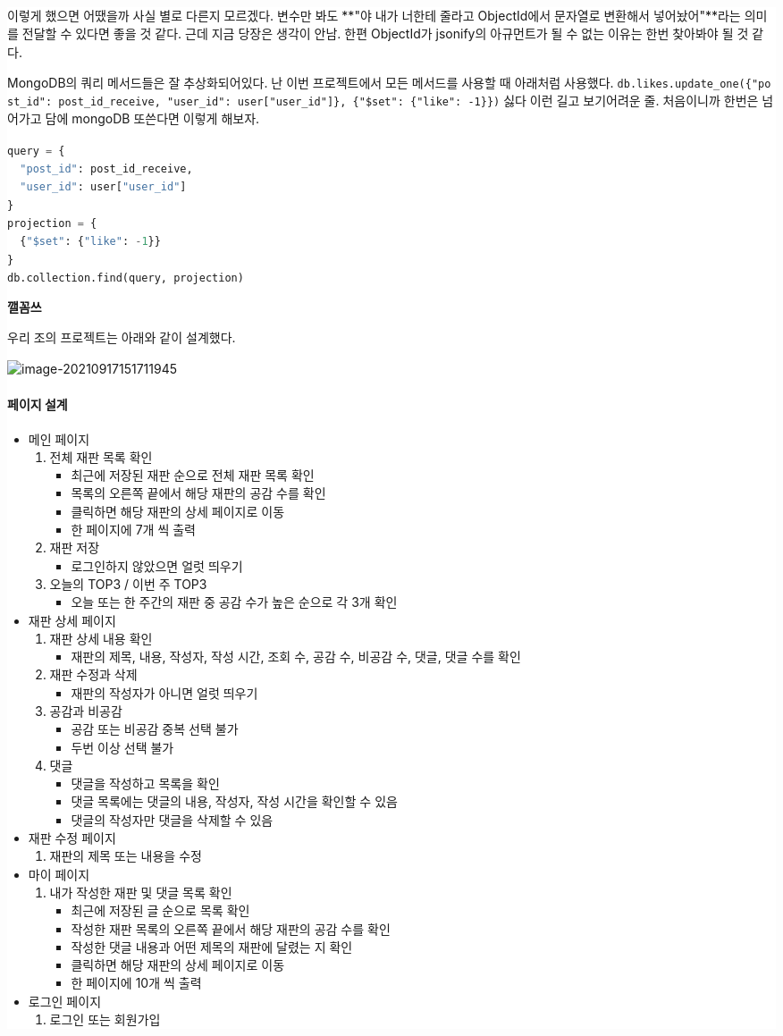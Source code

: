 이렇게 했으면 어땠을까 사실 별로 다른지 모르겠다. 
변수만 봐도 **"야 내가 너한테 줄라고 ObjectId에서 문자열로 변환해서 넣어놨어"**라는 의미를 전달할 수 있다면 좋을 것 같다. 
근데 지금 당장은 생각이 안남.
한편 ObjectId가 jsonify의 아규먼트가 될 수 없는 이유는 한번 찾아봐야 될 것 같다.

MongoDB의 쿼리 메서드들은 잘 추상화되어있다.
난 이번 프로젝트에서 모든 메서드를 사용할 때 아래처럼 사용했다.
`db.likes.update_one({"post_id": post_id_receive, "user_id": user["user_id"]}, {"$set": {"like": -1}})`
싫다 이런 길고 보기어려운 줄. 처음이니까 한번은 넘어가고 담에 mongoDB 또쓴다면 이렇게 해보자. 

```python
query = {
  "post_id": post_id_receive, 
  "user_id": user["user_id"]
}
projection = {
  {"$set": {"like": -1}}
}
db.collection.find(query, projection)
```

**깰꼼쓰**

우리 조의 프로젝트는 아래와 같이 설계했다.

![image-20210917151711945](/Users/ijeong-in/Documents/TIL/image-20210917151711945.png)

#### 페이지 설계

- 메인 페이지
  1. 전체 재판 목록 확인
     - 최근에 저장된 재판 순으로 전체 재판 목록 확인
     - 목록의 오른쪽 끝에서 해당 재판의 공감 수를 확인
     - 클릭하면 해당 재판의 상세 페이지로 이동
     - 한 페이지에 7개 씩 출력
  2. 재판 저장
     - 로그인하지 않았으면 얼럿 띄우기
  3. 오늘의 TOP3 / 이번 주 TOP3
     - 오늘 또는 한 주간의 재판 중 공감 수가 높은 순으로 각 3개 확인
- 재판 상세 페이지
  1. 재판 상세 내용 확인
     - 재판의 제목, 내용, 작성자, 작성 시간, 조회 수, 공감 수, 비공감 수, 댓글, 댓글 수를 확인
  2. 재판 수정과 삭제
     - 재판의 작성자가 아니면 얼럿 띄우기
  3. 공감과 비공감
     - 공감 또는 비공감 중복 선택 불가
     - 두번 이상 선택 불가
  4. 댓글
     - 댓글을 작성하고 목록을 확인
     - 댓글 목록에는 댓글의 내용, 작성자, 작성 시간을 확인할 수 있음
     - 댓글의 작성자만 댓글을 삭제할 수 있음
- 재판 수정 페이지
  1. 재판의 제목 또는 내용을 수정
- 마이 페이지
  1. 내가 작성한 재판 및 댓글 목록 확인
     - 최근에 저장된 글 순으로 목록 확인
     - 작성한 재판 목록의 오른쪽 끝에서 해당 재판의 공감 수를 확인
     - 작성한 댓글 내용과 어떤 제목의 재판에 달렸는 지 확인
     - 클릭하면 해당 재판의 상세 페이지로 이동
     - 한 페이지에 10개 씩 출력
- 로그인 페이지
  1. 로그인 또는 회원가입
  